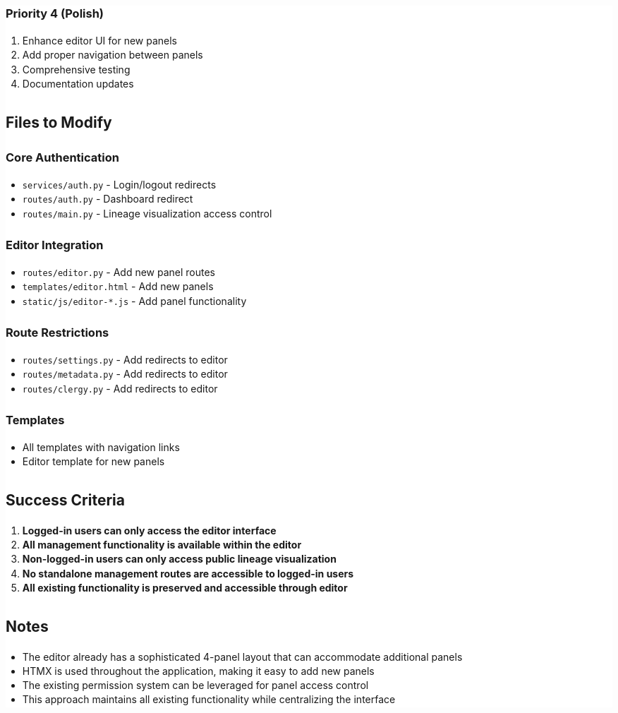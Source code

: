 ### Priority 4 (Polish)
1. Enhance editor UI for new panels
2. Add proper navigation between panels
3. Comprehensive testing
4. Documentation updates

## Files to Modify

### Core Authentication
- `services/auth.py` - Login/logout redirects
- `routes/auth.py` - Dashboard redirect
- `routes/main.py` - Lineage visualization access control

### Editor Integration
- `routes/editor.py` - Add new panel routes
- `templates/editor.html` - Add new panels
- `static/js/editor-*.js` - Add panel functionality

### Route Restrictions
- `routes/settings.py` - Add redirects to editor
- `routes/metadata.py` - Add redirects to editor
- `routes/clergy.py` - Add redirects to editor

### Templates
- All templates with navigation links
- Editor template for new panels

## Success Criteria

1. **Logged-in users can only access the editor interface**
2. **All management functionality is available within the editor**
3. **Non-logged-in users can only access public lineage visualization**
4. **No standalone management routes are accessible to logged-in users**
5. **All existing functionality is preserved and accessible through editor**

## Notes

- The editor already has a sophisticated 4-panel layout that can accommodate additional panels
- HTMX is used throughout the application, making it easy to add new panels
- The existing permission system can be leveraged for panel access control
- This approach maintains all existing functionality while centralizing the interface
